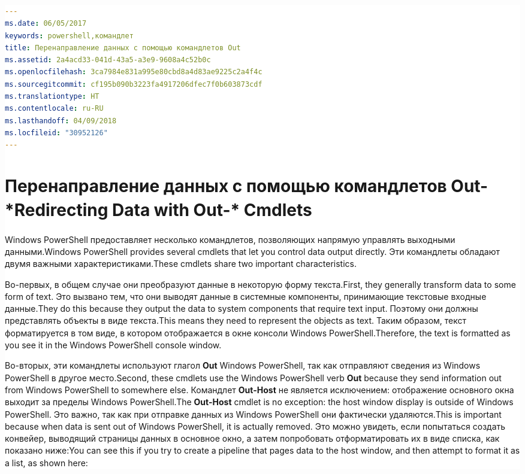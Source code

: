 ```yaml
---
ms.date: 06/05/2017
keywords: powershell,командлет
title: Перенаправление данных с помощью командлетов Out
ms.assetid: 2a4acd33-041d-43a5-a3e9-9608a4c52b0c
ms.openlocfilehash: 3ca7984e831a995e80cbd8a4d83ae9225c2a4f4c
ms.sourcegitcommit: cf195b090b3223fa4917206dfec7f0b603873cdf
ms.translationtype: HT
ms.contentlocale: ru-RU
ms.lasthandoff: 04/09/2018
ms.locfileid: "30952126"
---
```

# <a name="redirecting-data-with-out--cmdlets"></a><span data-ttu-id="a92b3-103">Перенаправление данных с помощью командлетов Out-\*</span><span class="sxs-lookup"><span data-stu-id="a92b3-103">Redirecting Data with Out-\* Cmdlets</span></span>

<span data-ttu-id="a92b3-104">Windows PowerShell предоставляет несколько командлетов, позволяющих напрямую управлять выходными данными.</span><span class="sxs-lookup"><span data-stu-id="a92b3-104">Windows PowerShell provides several cmdlets that let you control data output directly.</span></span> <span data-ttu-id="a92b3-105">Эти командлеты обладают двумя важными характеристиками.</span><span class="sxs-lookup"><span data-stu-id="a92b3-105">These cmdlets share two important characteristics.</span></span>

<span data-ttu-id="a92b3-106">Во-первых, в общем случае они преобразуют данные в некоторую форму текста.</span><span class="sxs-lookup"><span data-stu-id="a92b3-106">First, they generally transform data to some form of text.</span></span> <span data-ttu-id="a92b3-107">Это вызвано тем, что они выводят данные в системные компоненты, принимающие текстовые входные данные.</span><span class="sxs-lookup"><span data-stu-id="a92b3-107">They do this because they output the data to system components that require text input.</span></span> <span data-ttu-id="a92b3-108">Поэтому они должны представлять объекты в виде текста.</span><span class="sxs-lookup"><span data-stu-id="a92b3-108">This means they need to represent the objects as text.</span></span> <span data-ttu-id="a92b3-109">Таким образом, текст форматируется в том виде, в котором отображается в окне консоли Windows PowerShell.</span><span class="sxs-lookup"><span data-stu-id="a92b3-109">Therefore, the text is formatted as you see it in the Windows PowerShell console window.</span></span>

<span data-ttu-id="a92b3-110">Во-вторых, эти командлеты используют глагол **Out** Windows PowerShell, так как отправляют сведения из Windows PowerShell в другое место.</span><span class="sxs-lookup"><span data-stu-id="a92b3-110">Second, these cmdlets use the Windows PowerShell verb **Out** because they send information out from Windows PowerShell to somewhere else.</span></span> <span data-ttu-id="a92b3-111">Командлет **Out-Host** не является исключением: отображение основного окна выходит за пределы Windows PowerShell.</span><span class="sxs-lookup"><span data-stu-id="a92b3-111">The **Out-Host** cmdlet is no exception: the host window display is outside of Windows PowerShell.</span></span> <span data-ttu-id="a92b3-112">Это важно, так как при отправке данных из Windows PowerShell они фактически удаляются.</span><span class="sxs-lookup"><span data-stu-id="a92b3-112">This is important because when data is sent out of Windows PowerShell, it is actually removed.</span></span> <span data-ttu-id="a92b3-113">Это можно увидеть, если попытаться создать конвейер, выводящий страницы данных в основное окно, а затем попробовать отформатировать их в виде списка, как показано ниже:</span><span class="sxs-lookup"><span data-stu-id="a92b3-113">You can see this if you try to create a pipeline that pages data to the host window, and then attempt to format it as a list, as shown here:</span></span>
